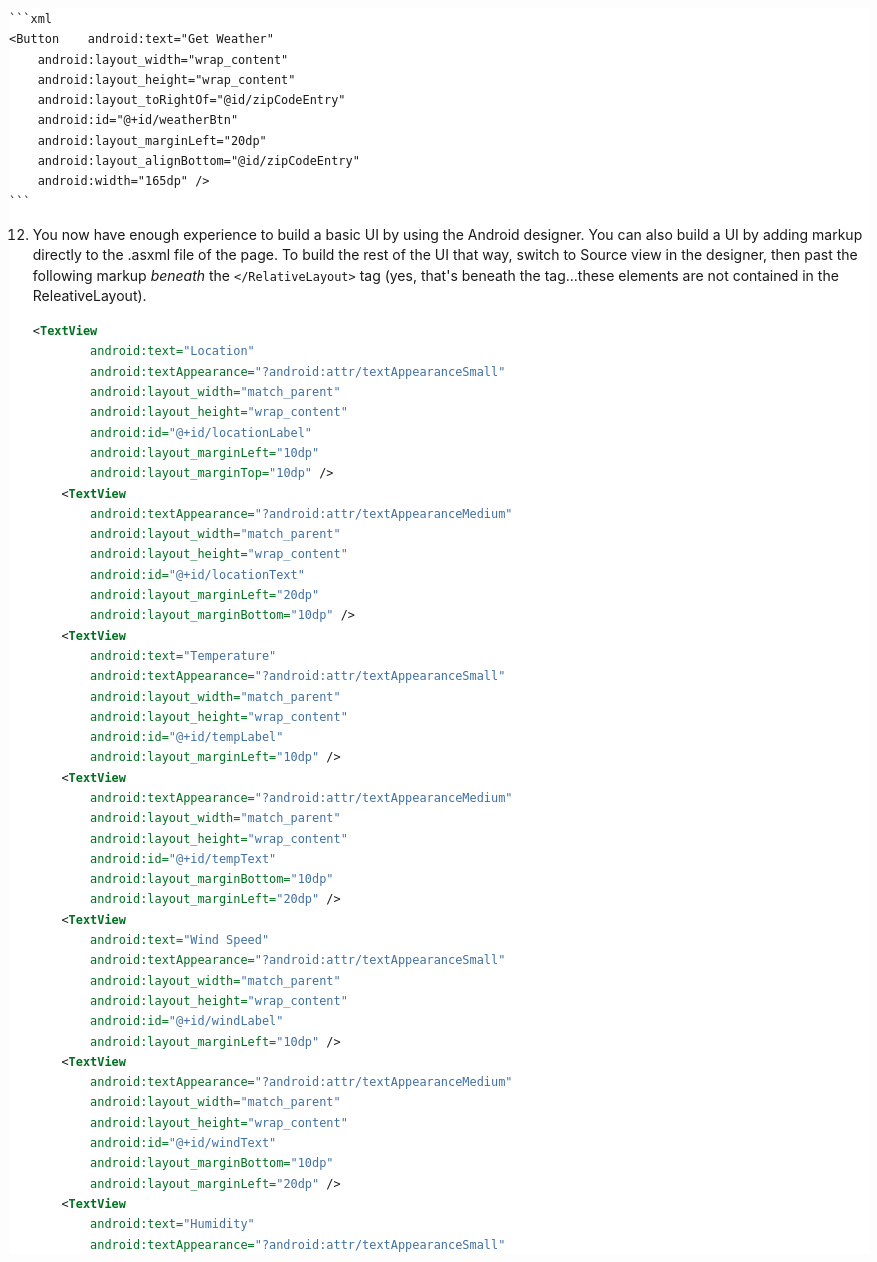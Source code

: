     ```xml  
    <Button    android:text="Get Weather"  
        android:layout_width="wrap_content"  
        android:layout_height="wrap_content"  
        android:layout_toRightOf="@id/zipCodeEntry"  
        android:id="@+id/weatherBtn"  
        android:layout_marginLeft="20dp"  
        android:layout_alignBottom="@id/zipCodeEntry"  
        android:width="165dp" />  
    ```  
  
12. You now have enough experience to build a basic UI by using the Android designer. You can also build a UI by adding markup directly to the .asxml file of the page. To build the rest of the UI that way, switch to Source view in the designer, then past the following markup *beneath* the `</RelativeLayout>` tag (yes, that's beneath the tag...these elements are not contained in the ReleativeLayout).  
  
    ```xml  
    <TextView  
            android:text="Location"  
            android:textAppearance="?android:attr/textAppearanceSmall"  
            android:layout_width="match_parent"  
            android:layout_height="wrap_content"  
            android:id="@+id/locationLabel"  
            android:layout_marginLeft="10dp"  
            android:layout_marginTop="10dp" />  
        <TextView  
            android:textAppearance="?android:attr/textAppearanceMedium"  
            android:layout_width="match_parent"  
            android:layout_height="wrap_content"  
            android:id="@+id/locationText"  
            android:layout_marginLeft="20dp"  
            android:layout_marginBottom="10dp" />  
        <TextView  
            android:text="Temperature"  
            android:textAppearance="?android:attr/textAppearanceSmall"  
            android:layout_width="match_parent"  
            android:layout_height="wrap_content"  
            android:id="@+id/tempLabel"  
            android:layout_marginLeft="10dp" />  
        <TextView  
            android:textAppearance="?android:attr/textAppearanceMedium"  
            android:layout_width="match_parent"  
            android:layout_height="wrap_content"  
            android:id="@+id/tempText"  
            android:layout_marginBottom="10dp"  
            android:layout_marginLeft="20dp" />  
        <TextView  
            android:text="Wind Speed"  
            android:textAppearance="?android:attr/textAppearanceSmall"  
            android:layout_width="match_parent"  
            android:layout_height="wrap_content"  
            android:id="@+id/windLabel"  
            android:layout_marginLeft="10dp" />  
        <TextView  
            android:textAppearance="?android:attr/textAppearanceMedium"  
            android:layout_width="match_parent"  
            android:layout_height="wrap_content"  
            android:id="@+id/windText"  
            android:layout_marginBottom="10dp"  
            android:layout_marginLeft="20dp" />  
        <TextView  
            android:text="Humidity"  
            android:textAppearance="?android:attr/textAppearanceSmall"  
